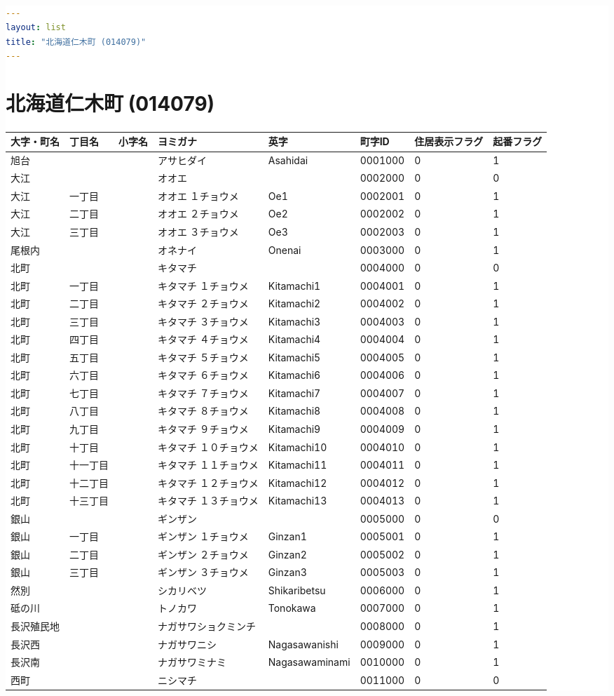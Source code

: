 ```yaml
---
layout: list
title: "北海道仁木町 (014079)"
---
```


# 北海道仁木町 (014079)

| 大字・町名 | 丁目名 | 小字名 | ヨミガナ | 英字 | 町字ID | 住居表示フラグ | 起番フラグ |
|:---|:---|:---|:---|:---|:---|:---|:---|
| 旭台 |  |  | アサヒダイ   | Asahidai | 0001000 | 0 | 1 |
| 大江 |  |  | オオエ   |  | 0002000 | 0 | 0 |
| 大江 | 一丁目 |  | オオエ １チョウメ  | Oe1 | 0002001 | 0 | 1 |
| 大江 | 二丁目 |  | オオエ ２チョウメ  | Oe2 | 0002002 | 0 | 1 |
| 大江 | 三丁目 |  | オオエ ３チョウメ  | Oe3 | 0002003 | 0 | 1 |
| 尾根内 |  |  | オネナイ   | Onenai | 0003000 | 0 | 1 |
| 北町 |  |  | キタマチ   |  | 0004000 | 0 | 0 |
| 北町 | 一丁目 |  | キタマチ １チョウメ  | Kitamachi1 | 0004001 | 0 | 1 |
| 北町 | 二丁目 |  | キタマチ ２チョウメ  | Kitamachi2 | 0004002 | 0 | 1 |
| 北町 | 三丁目 |  | キタマチ ３チョウメ  | Kitamachi3 | 0004003 | 0 | 1 |
| 北町 | 四丁目 |  | キタマチ ４チョウメ  | Kitamachi4 | 0004004 | 0 | 1 |
| 北町 | 五丁目 |  | キタマチ ５チョウメ  | Kitamachi5 | 0004005 | 0 | 1 |
| 北町 | 六丁目 |  | キタマチ ６チョウメ  | Kitamachi6 | 0004006 | 0 | 1 |
| 北町 | 七丁目 |  | キタマチ ７チョウメ  | Kitamachi7 | 0004007 | 0 | 1 |
| 北町 | 八丁目 |  | キタマチ ８チョウメ  | Kitamachi8 | 0004008 | 0 | 1 |
| 北町 | 九丁目 |  | キタマチ ９チョウメ  | Kitamachi9 | 0004009 | 0 | 1 |
| 北町 | 十丁目 |  | キタマチ １０チョウメ  | Kitamachi10 | 0004010 | 0 | 1 |
| 北町 | 十一丁目 |  | キタマチ １１チョウメ  | Kitamachi11 | 0004011 | 0 | 1 |
| 北町 | 十二丁目 |  | キタマチ １２チョウメ  | Kitamachi12 | 0004012 | 0 | 1 |
| 北町 | 十三丁目 |  | キタマチ １３チョウメ  | Kitamachi13 | 0004013 | 0 | 1 |
| 銀山 |  |  | ギンザン   |  | 0005000 | 0 | 0 |
| 銀山 | 一丁目 |  | ギンザン １チョウメ  | Ginzan1 | 0005001 | 0 | 1 |
| 銀山 | 二丁目 |  | ギンザン ２チョウメ  | Ginzan2 | 0005002 | 0 | 1 |
| 銀山 | 三丁目 |  | ギンザン ３チョウメ  | Ginzan3 | 0005003 | 0 | 1 |
| 然別 |  |  | シカリベツ   | Shikaribetsu | 0006000 | 0 | 1 |
| 砥の川 |  |  | トノカワ   | Tonokawa | 0007000 | 0 | 1 |
| 長沢殖民地 |  |  | ナガサワショクミンチ   |  | 0008000 | 0 | 1 |
| 長沢西 |  |  | ナガサワニシ   | Nagasawanishi | 0009000 | 0 | 1 |
| 長沢南 |  |  | ナガサワミナミ   | Nagasawaminami | 0010000 | 0 | 1 |
| 西町 |  |  | ニシマチ   |  | 0011000 | 0 | 0 |